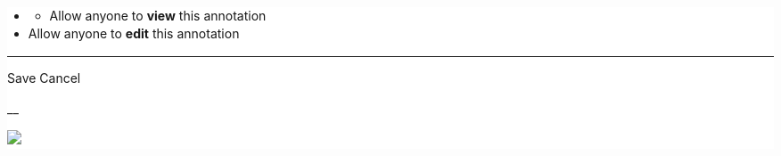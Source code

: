   *   * Allow anyone to **view** this annotation
  * Allow anyone to **edit** this annotation



* * *

Save Cancel

__




![](https://bat.bing.com/action/0?ti=56018282&Ver=2&mid=be553dae-2d73-4502-939c-bb13af4ef885&sid=f30c5e70639211ee87d33f0876d93783&vid=f30c9700639211eeb3a75d830392c94f&vids=0&msclkid=N&pi=0&lg=en-US&sw=800&sh=600&sc=24&nwd=1&tl=Shortform%20%7C%20The%2021%20Irrefutable%20Laws%20Of%20Leadership&p=https%3A%2F%2Fwww.shortform.com%2Fapp%2Fbook%2Fthe-21-irrefutable-laws-of-leadership%2F1-page-summary&r=&lt=535&evt=pageLoad&sv=1&rn=916347)
